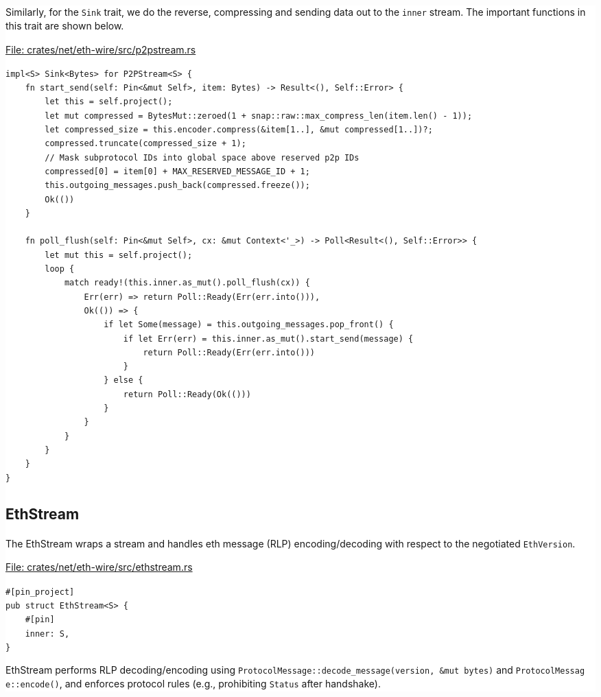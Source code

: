 Similarly, for the `Sink` trait, we do the reverse, compressing and sending data out to the `inner` stream.
The important functions in this trait are shown below.

[File: crates/net/eth-wire/src/p2pstream.rs](../../crates/net/eth-wire/src/p2pstream.rs)
```rust, ignore
impl<S> Sink<Bytes> for P2PStream<S> {
    fn start_send(self: Pin<&mut Self>, item: Bytes) -> Result<(), Self::Error> {
        let this = self.project();
        let mut compressed = BytesMut::zeroed(1 + snap::raw::max_compress_len(item.len() - 1));
        let compressed_size = this.encoder.compress(&item[1..], &mut compressed[1..])?;
        compressed.truncate(compressed_size + 1);
        // Mask subprotocol IDs into global space above reserved p2p IDs
        compressed[0] = item[0] + MAX_RESERVED_MESSAGE_ID + 1;
        this.outgoing_messages.push_back(compressed.freeze());
        Ok(())
    }

    fn poll_flush(self: Pin<&mut Self>, cx: &mut Context<'_>) -> Poll<Result<(), Self::Error>> {
        let mut this = self.project();
        loop {
            match ready!(this.inner.as_mut().poll_flush(cx)) {
                Err(err) => return Poll::Ready(Err(err.into())),
                Ok(()) => {
                    if let Some(message) = this.outgoing_messages.pop_front() {
                        if let Err(err) = this.inner.as_mut().start_send(message) {
                            return Poll::Ready(Err(err.into()))
                        }
                    } else {
                        return Poll::Ready(Ok(()))
                    }
                }
            }
        }
    }
}
```


## EthStream
The EthStream wraps a stream and handles eth message (RLP) encoding/decoding with respect to the negotiated `EthVersion`.

[File: crates/net/eth-wire/src/ethstream.rs](../../crates/net/eth-wire/src/ethstream.rs)
```rust,ignore
#[pin_project]
pub struct EthStream<S> {
    #[pin]
    inner: S,
}
```
EthStream performs RLP decoding/encoding using `ProtocolMessage::decode_message(version, &mut bytes)`
and `ProtocolMessage::encode()`, and enforces protocol rules (e.g., prohibiting `Status` after handshake).
